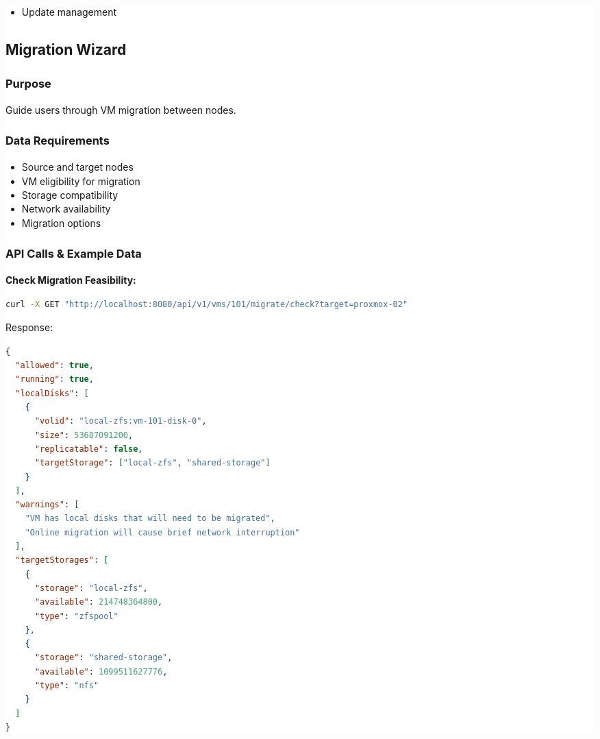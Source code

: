   - Update management

## Migration Wizard

### Purpose
Guide users through VM migration between nodes.

### Data Requirements
- Source and target nodes
- VM eligibility for migration
- Storage compatibility
- Network availability
- Migration options

### API Calls & Example Data

**Check Migration Feasibility:**
```bash
curl -X GET "http://localhost:8080/api/v1/vms/101/migrate/check?target=proxmox-02"
```

Response:
```json
{
  "allowed": true,
  "running": true,
  "localDisks": [
    {
      "volid": "local-zfs:vm-101-disk-0",
      "size": 53687091200,
      "replicatable": false,
      "targetStorage": ["local-zfs", "shared-storage"]
    }
  ],
  "warnings": [
    "VM has local disks that will need to be migrated",
    "Online migration will cause brief network interruption"
  ],
  "targetStorages": [
    {
      "storage": "local-zfs",
      "available": 214748364800,
      "type": "zfspool"
    },
    {
      "storage": "shared-storage",
      "available": 1099511627776,
      "type": "nfs"
    }
  ]
}
```
